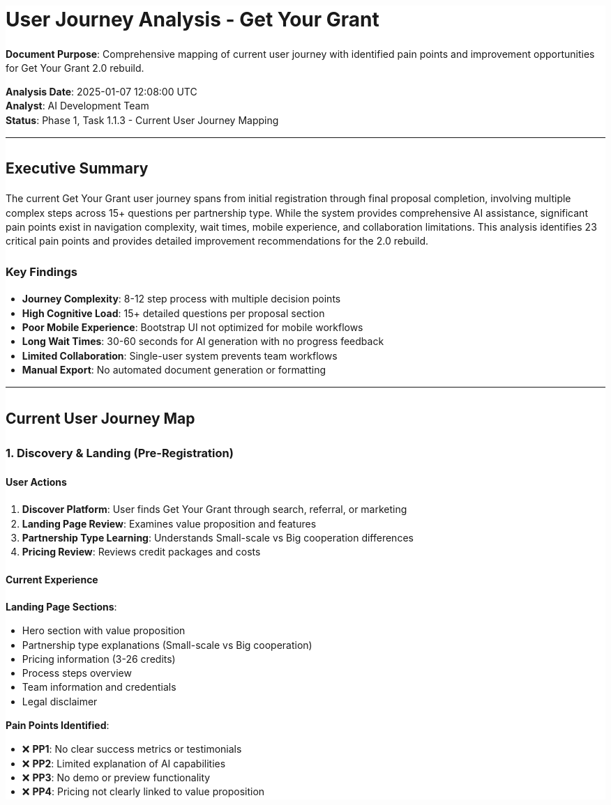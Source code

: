# User Journey Analysis - Get Your Grant

**Document Purpose**: Comprehensive mapping of current user journey with identified pain points and improvement opportunities for Get Your Grant 2.0 rebuild.

**Analysis Date**: 2025-01-07 12:08:00 UTC  
**Analyst**: AI Development Team  
**Status**: Phase 1, Task 1.1.3 - Current User Journey Mapping

---

## Executive Summary

The current Get Your Grant user journey spans from initial registration through final proposal completion, involving multiple complex steps across 15+ questions per partnership type. While the system provides comprehensive AI assistance, significant pain points exist in navigation complexity, wait times, mobile experience, and collaboration limitations. This analysis identifies 23 critical pain points and provides detailed improvement recommendations for the 2.0 rebuild.

### Key Findings
- **Journey Complexity**: 8-12 step process with multiple decision points
- **High Cognitive Load**: 15+ detailed questions per proposal section
- **Poor Mobile Experience**: Bootstrap UI not optimized for mobile workflows
- **Long Wait Times**: 30-60 seconds for AI generation with no progress feedback
- **Limited Collaboration**: Single-user system prevents team workflows
- **Manual Export**: No automated document generation or formatting

---

## Current User Journey Map

### 1. Discovery & Landing (Pre-Registration)

#### User Actions
1. **Discover Platform**: User finds Get Your Grant through search, referral, or marketing
2. **Landing Page Review**: Examines value proposition and features
3. **Partnership Type Learning**: Understands Small-scale vs Big cooperation differences
4. **Pricing Review**: Reviews credit packages and costs

#### Current Experience
**Landing Page Sections**:
- Hero section with value proposition
- Partnership type explanations (Small-scale vs Big cooperation)
- Pricing information (3-26 credits)
- Process steps overview
- Team information and credentials
- Legal disclaimer

**Pain Points Identified**:
- ❌ **PP1**: No clear success metrics or testimonials
- ❌ **PP2**: Limited explanation of AI capabilities
- ❌ **PP3**: No demo or preview functionality
- ❌ **PP4**: Pricing not clearly linked to value proposition
